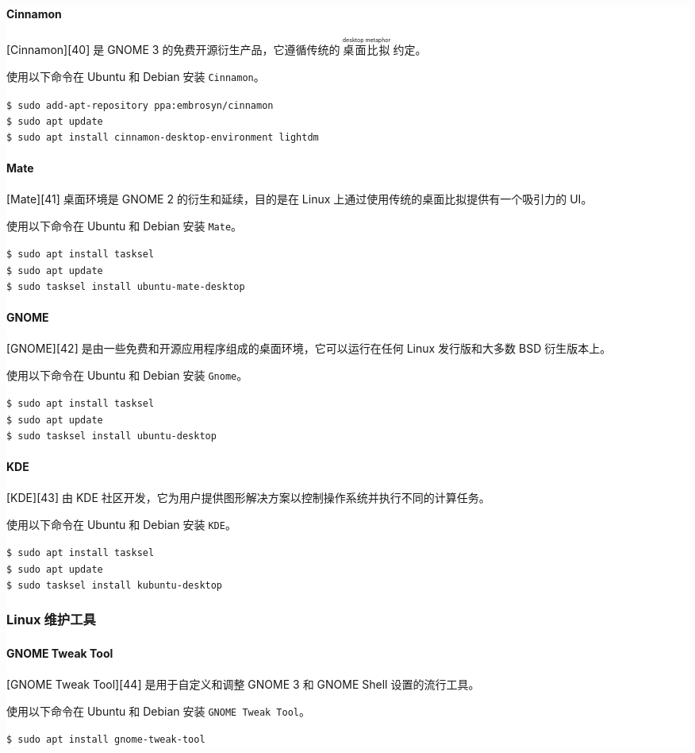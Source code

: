 #### Cinnamon

[Cinnamon][40] 是 GNOME 3 的免费开源衍生产品，它遵循传统的 <ruby>桌面比拟<rt>desktop metaphor</rt></ruby> 约定。

使用以下命令在 Ubuntu 和 Debian 安装 `Cinnamon`。
```
$ sudo add-apt-repository ppa:embrosyn/cinnamon
$ sudo apt update
$ sudo apt install cinnamon-desktop-environment lightdm

```

#### Mate

[Mate][41] 桌面环境是 GNOME 2 的衍生和延续，目的是在 Linux 上通过使用传统的桌面比拟提供有一个吸引力的 UI。

使用以下命令在 Ubuntu 和 Debian 安装 `Mate`。
```
$ sudo apt install tasksel
$ sudo apt update
$ sudo tasksel install ubuntu-mate-desktop

```

#### GNOME

[GNOME][42] 是由一些免费和开源应用程序组成的桌面环境，它可以运行在任何 Linux 发行版和大多数 BSD 衍生版本上。

使用以下命令在 Ubuntu 和 Debian 安装 `Gnome`。
```
$ sudo apt install tasksel
$ sudo apt update
$ sudo tasksel install ubuntu-desktop

```

#### KDE

[KDE][43] 由 KDE 社区开发，它为用户提供图形解决方案以控制操作系统并执行不同的计算任务。

使用以下命令在 Ubuntu 和 Debian 安装 `KDE`。
```
$ sudo apt install tasksel
$ sudo apt update
$ sudo tasksel install kubuntu-desktop

```

### Linux 维护工具

#### GNOME Tweak Tool

[GNOME Tweak Tool][44] 是用于自定义和调整 GNOME 3 和 GNOME Shell 设置的流行工具。

使用以下命令在 Ubuntu 和 Debian 安装 `GNOME Tweak Tool`。
```
$ sudo apt install gnome-tweak-tool

```
